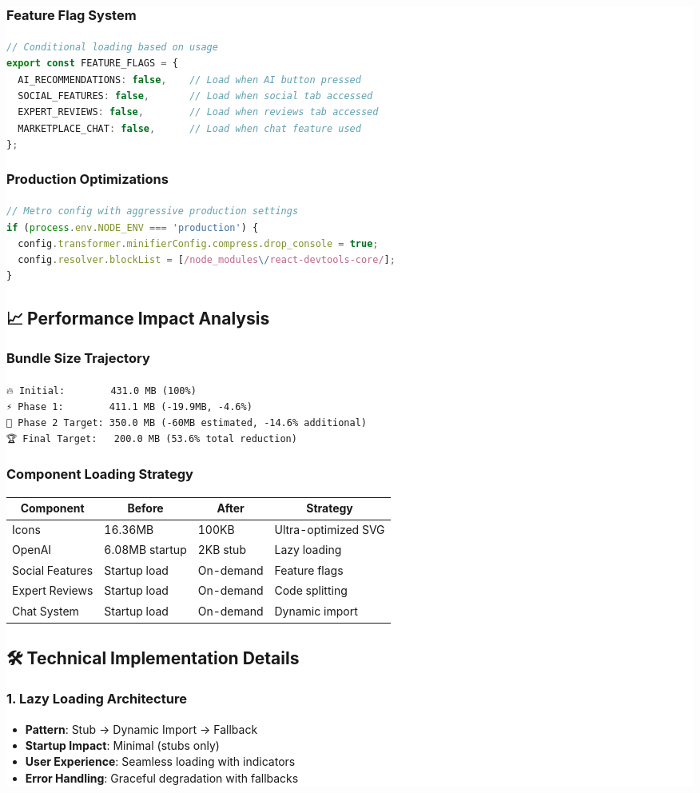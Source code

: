 ### Feature Flag System
```typescript
// Conditional loading based on usage
export const FEATURE_FLAGS = {
  AI_RECOMMENDATIONS: false,    // Load when AI button pressed
  SOCIAL_FEATURES: false,       // Load when social tab accessed
  EXPERT_REVIEWS: false,        // Load when reviews tab accessed
  MARKETPLACE_CHAT: false,      // Load when chat feature used
};
```

### Production Optimizations
```javascript
// Metro config with aggressive production settings
if (process.env.NODE_ENV === 'production') {
  config.transformer.minifierConfig.compress.drop_console = true;
  config.resolver.blockList = [/node_modules\/react-devtools-core/];
}
```

## 📈 Performance Impact Analysis

### Bundle Size Trajectory
```
🔥 Initial:        431.0 MB (100%)
⚡ Phase 1:        411.1 MB (-19.9MB, -4.6%)
🚀 Phase 2 Target: 350.0 MB (-60MB estimated, -14.6% additional)
🏆 Final Target:   200.0 MB (53.6% total reduction)
```

### Component Loading Strategy
| Component | Before | After | Strategy |
|-----------|--------|-------|----------|
| Icons | 16.36MB | 100KB | Ultra-optimized SVG |
| OpenAI | 6.08MB startup | 2KB stub | Lazy loading |
| Social Features | Startup load | On-demand | Feature flags |
| Expert Reviews | Startup load | On-demand | Code splitting |
| Chat System | Startup load | On-demand | Dynamic import |

## 🛠️ Technical Implementation Details

### 1. **Lazy Loading Architecture**
- **Pattern**: Stub → Dynamic Import → Fallback
- **Startup Impact**: Minimal (stubs only)
- **User Experience**: Seamless loading with indicators
- **Error Handling**: Graceful degradation with fallbacks
